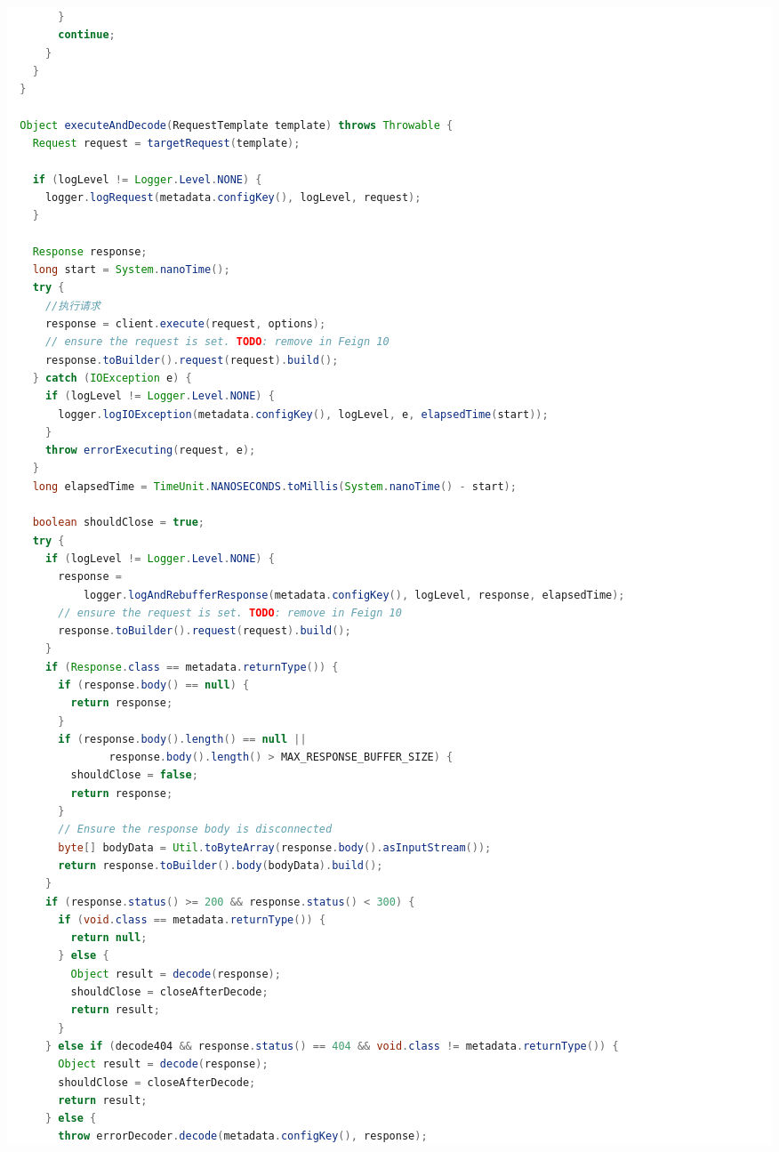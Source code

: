 ```java
        }
        continue;
      }
    }
  }

  Object executeAndDecode(RequestTemplate template) throws Throwable {
    Request request = targetRequest(template);

    if (logLevel != Logger.Level.NONE) {
      logger.logRequest(metadata.configKey(), logLevel, request);
    }

    Response response;
    long start = System.nanoTime();
    try {
      //执行请求
      response = client.execute(request, options);
      // ensure the request is set. TODO: remove in Feign 10
      response.toBuilder().request(request).build();
    } catch (IOException e) {
      if (logLevel != Logger.Level.NONE) {
        logger.logIOException(metadata.configKey(), logLevel, e, elapsedTime(start));
      }
      throw errorExecuting(request, e);
    }
    long elapsedTime = TimeUnit.NANOSECONDS.toMillis(System.nanoTime() - start);

    boolean shouldClose = true;
    try {
      if (logLevel != Logger.Level.NONE) {
        response =
            logger.logAndRebufferResponse(metadata.configKey(), logLevel, response, elapsedTime);
        // ensure the request is set. TODO: remove in Feign 10
        response.toBuilder().request(request).build();
      }
      if (Response.class == metadata.returnType()) {
        if (response.body() == null) {
          return response;
        }
        if (response.body().length() == null ||
                response.body().length() > MAX_RESPONSE_BUFFER_SIZE) {
          shouldClose = false;
          return response;
        }
        // Ensure the response body is disconnected
        byte[] bodyData = Util.toByteArray(response.body().asInputStream());
        return response.toBuilder().body(bodyData).build();
      }
      if (response.status() >= 200 && response.status() < 300) {
        if (void.class == metadata.returnType()) {
          return null;
        } else {
          Object result = decode(response);
          shouldClose = closeAfterDecode;
          return result;
        }
      } else if (decode404 && response.status() == 404 && void.class != metadata.returnType()) {
        Object result = decode(response);
        shouldClose = closeAfterDecode;
        return result;
      } else {
        throw errorDecoder.decode(metadata.configKey(), response);
```